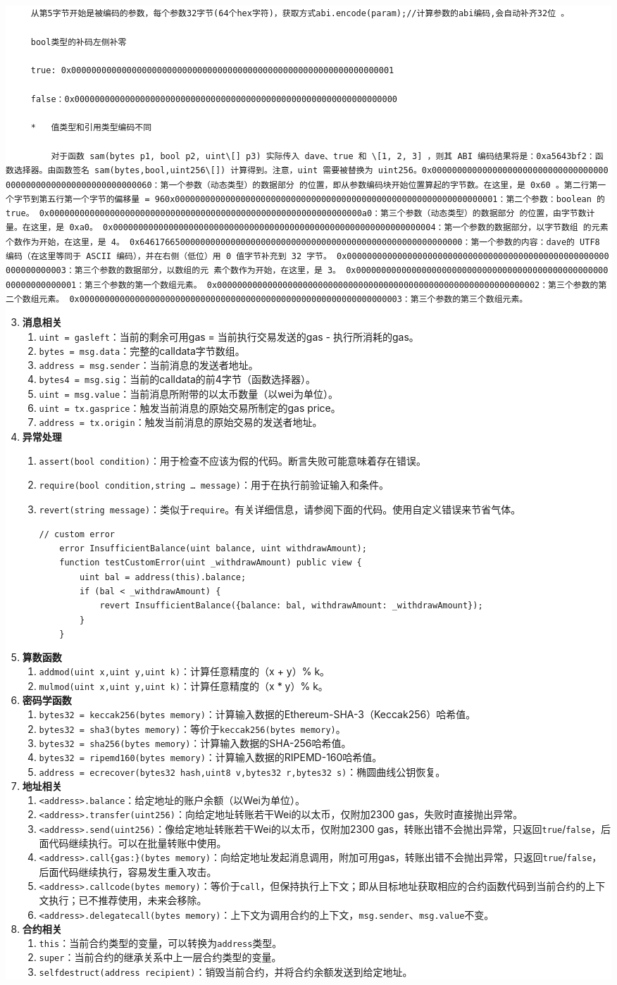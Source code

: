          从第5字节开始是被编码的参数，每个参数32字节(64个hex字符)，获取方式abi.encode(param);//计算参数的abi编码,会自动补齐32位 。

         bool类型的补码左侧补零

         true: 0x0000000000000000000000000000000000000000000000000000000000000001

         false：0x0000000000000000000000000000000000000000000000000000000000000000

         *   值类型和引用类型编码不同

             对于函数 sam(bytes p1, bool p2, uint\[] p3) 实际传⼊ dave、true 和 \[1, 2, 3] ，则其 ABI 编码结果将是：0xa5643bf2：函数选择器。由函数签名 sam(bytes,bool,uint256\[]) 计算得到。注意，uint 需要被替换为 uint256。0x0000000000000000000000000000000000000000000000000000000000000060：第⼀个参数（动态类型）的数据部分 的位置，即从参数编码块开始位置算起的字节数。在这⾥，是 0x60 。第二行第一个字节到第五行第一个字节的偏移量 = 960x0000000000000000000000000000000000000000000000000000000000000001：第⼆个参数：boolean 的 true。 0x00000000000000000000000000000000000000000000000000000000000000a0：第三个参数（动态类型）的数据部分 的位置，由字节数计量。在这⾥，是 0xa0。 0x0000000000000000000000000000000000000000000000000000000000000004：第⼀个参数的数据部分，以字节数组 的元素个数作为开始，在这⾥，是 4。 0x6461766500000000000000000000000000000000000000000000000000000000：第⼀个参数的内容：dave的 UTF8 编码（在这⾥等同于 ASCII 编码），并在右侧（低位）⽤ 0 值字节补充到 32 字节。 0x0000000000000000000000000000000000000000000000000000000000000003：第三个参数的数据部分，以数组的元 素个数作为开始，在这⾥，是 3。 0x0000000000000000000000000000000000000000000000000000000000000001：第三个参数的第⼀个数组元素。 0x0000000000000000000000000000000000000000000000000000000000000002：第三个参数的第⼆个数组元素。 0x0000000000000000000000000000000000000000000000000000000000000003：第三个参数的第三个数组元素。
  3. **消息相关**
     1. `uint = gasleft`：当前的剩余可用gas = 当前执行交易发送的gas - 执行所消耗的gas。
     2. `bytes = msg.data`：完整的calldata字节数组。
     3. `address = msg.sender`：当前消息的发送者地址。
     4. `bytes4 = msg.sig`：当前的calldata的前4字节（函数选择器）。
     5. `uint = msg.value`：当前消息所附带的以太币数量（以wei为单位）。
     6. `uint = tx.gasprice`：触发当前消息的原始交易所制定的gas price。
     7. `address = tx.origin`：触发当前消息的原始交易的发送者地址。
  4. **异常处理**
     1. `assert(bool condition)`：用于检查不应该为假的代码。断言失败可能意味着存在错误。
     2. `require(bool condition,string … message)`：用于在执行前验证输入和条件。
     3.  `revert(string message)`：类似于`require`。有关详细信息，请参阅下面的代码。使用自定义错误来节省气体。

         ```solidity
         // custom error
             error InsufficientBalance(uint balance, uint withdrawAmount);
             function testCustomError(uint _withdrawAmount) public view {
                 uint bal = address(this).balance;
                 if (bal < _withdrawAmount) {
                     revert InsufficientBalance({balance: bal, withdrawAmount: _withdrawAmount});
                 }
             }
         ```
  5. **算数函数**
     1. `addmod(uint x,uint y,uint k)`：计算任意精度的（x + y）% k。
     2. `mulmod(uint x,uint y,uint k)`：计算任意精度的（x \* y）% k。
  6. **密码学函数**
     1. `bytes32 = keccak256(bytes memory)`：计算输入数据的Ethereum-SHA-3（Keccak256）哈希值。
     2. `bytes32 = sha3(bytes memory)`：等价于`keccak256(bytes memory)`。
     3. `bytes32 = sha256(bytes memory)`：计算输入数据的SHA-256哈希值。
     4. `bytes32 = ripemd160(bytes memory)`：计算输入数据的RIPEMD-160哈希值。
     5. `address = ecrecover(bytes32 hash,uint8 v,bytes32 r,bytes32 s)`：椭圆曲线公钥恢复。
  7. **地址相关**
     1. `<address>.balance`：给定地址的账户余额（以Wei为单位）。
     2. `<address>.transfer(uint256)`：向给定地址转账若干Wei的以太币，仅附加2300 gas，失败时直接抛出异常。
     3. `<address>.send(uint256)`：像给定地址转账若干Wei的以太币，仅附加2300 gas，转账出错不会抛出异常，只返回`true`/`false`，后面代码继续执行。可以在批量转账中使用。
     4. `<address>.call{gas:}(bytes memory)`：向给定地址发起消息调用，附加可用gas，转账出错不会抛出异常，只返回`true`/`false`，后面代码继续执行，容易发生重入攻击。
     5. `<address>.callcode(bytes memory)`：等价于`call`，但保持执行上下文；即从目标地址获取相应的合约函数代码到当前合约的上下文执行；已不推荐使用，未来会移除。
     6. `<address>.delegatecall(bytes memory)`：上下文为调用合约的上下文，`msg.sender`、`msg.value`不变。
  8. **合约相关**
     1. `this`：当前合约类型的变量，可以转换为`address`类型。
     2. `super`：当前合约的继承关系中上一层合约类型的变量。
     3. `selfdestruct(address recipient)`：销毁当前合约，并将合约余额发送到给定地址。